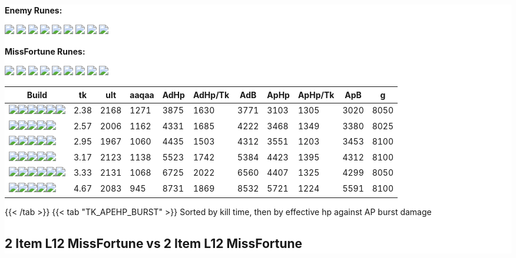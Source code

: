 
**Enemy Runes:**





![](/Styles/Precision/PressTheAttack/PressTheAttack.png)
![](/Styles/Precision/Overheal.png)
![](/Styles/Precision/LegendAlacrity/LegendAlacrity.png)
![](/Styles/Precision/CutDown/CutDown.png)
![](/Styles/Sorcery/AbsoluteFocus/AbsoluteFocus.png)
![](/Styles/Sorcery/GatheringStorm/GatheringStorm.png)
![](/StatMods/StatModsAdaptiveForceIcon.png)
![](/StatMods/StatModsAdaptiveForceIcon.png)
![](/StatMods/StatModsArmorIcon.png)



**MissFortune Runes:**


![](/Styles/Precision/PressTheAttack/PressTheAttack.png)
![](/Styles/Precision/Overheal.png)
![](/Styles/Precision/LegendAlacrity/LegendAlacrity.png)
![](/Styles/Precision/CutDown/CutDown.png)
![](/Styles/Sorcery/AbsoluteFocus/AbsoluteFocus.png)
![](/Styles/Sorcery/GatheringStorm/GatheringStorm.png)
![](/StatMods/StatModsAdaptiveForceIcon.png)
![](/StatMods/StatModsAdaptiveForceIcon.png)
![](/StatMods/StatModsArmorIcon.png)





 Build |tk|ult|aaqaa|AdHp|AdHp/Tk|AdB|ApHp|ApHp/Tk|ApB|g
-|-|-|-|-|-|-|-|-|-|-
![](/item/6672.png)![](/item/3033.png)![](/item/1053.png)![](/item/1055.png)![](/item/1036.png)![](/item/1036.png)|2.38|2168|1271|3875|1630|3771|3103|1305|3020|8050
![](/item/6672.png)![](/item/6609.png)![](/item/1053.png)![](/item/1055.png)![](/item/1037.png)|2.57|2006|1162|4331|1685|4222|3468|1349|3380|8025
![](/item/6672.png)![](/item/3161.png)![](/item/1053.png)![](/item/1055.png)![](/item/1036.png)|2.95|1967|1060|4435|1503|4312|3551|1203|3453|8100
![](/item/6672.png)![](/item/6673.png)![](/item/1055.png)![](/item/1038.png)![](/item/1036.png)|3.17|2123|1138|5523|1742|5384|4423|1395|4312|8100
![](/item/3026.png)![](/item/3033.png)![](/item/1053.png)![](/item/1055.png)![](/item/1036.png)![](/item/1036.png)|3.33|2131|1068|6725|2022|6560|4407|1325|4299|8050
![](/item/6673.png)![](/item/3026.png)![](/item/1055.png)![](/item/1038.png)![](/item/1036.png)|4.67|2083|945|8731|1869|8532|5721|1224|5591|8100
{{< /tab >}}
{{< tab "TK_APEHP_BURST" >}}
Sorted by kill time, then by effective hp against AP burst damage
## 2 Item L12 MissFortune vs 2 Item L12 MissFortune
